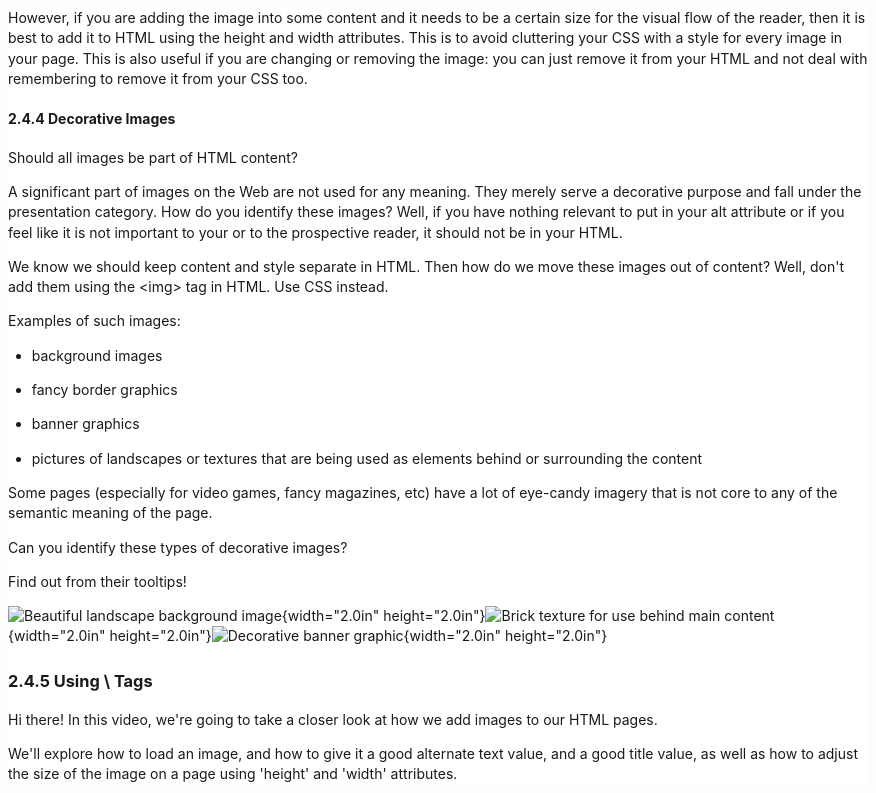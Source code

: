 However, if you are adding the image into some content and it needs to
be a certain size for the visual flow of the reader, then it is best to
add it to HTML using the height and width attributes. This is to avoid
cluttering your CSS with a style for every image in your page. This is
also useful if you are changing or removing the image: you can just
remove it from your HTML and not deal with remembering to remove it
from your CSS too.

<h4>2.4.4 Decorative Images</h4>

Should all images be part of HTML content?

A significant part of images on the Web are not used for any meaning.
They merely serve a decorative purpose and fall under the presentation
category. How do you identify these images? Well, if you have nothing
relevant to put in your alt attribute or if you feel like it is not
important to your or to the prospective reader, it should not be in your
HTML.

We know we should keep content and style separate in HTML. Then how do
we move these images out of content? Well, don\'t add them using
the \<img\> tag in HTML. Use CSS instead. 

Examples of such images:

-   background images

-   fancy border graphics

-   banner graphics

-   pictures of landscapes or textures that are being used as elements
    behind or surrounding the content

Some pages (especially for video games, fancy magazines, etc) have a lot
of eye-candy imagery that is not core to any of the semantic meaning of
the page.

Can you identify these types of decorative images?

Find out from their tooltips!

![Beautiful landscape background
image](./mod2-images/media/image23.jpeg){width="2.0in"
height="2.0in"}![Brick texture for use behind main
content](./mod2-images/media/image24.jpeg){width="2.0in"
height="2.0in"}![Decorative banner
graphic](./mod2-images/media/image25.jpeg){width="2.0in" height="2.0in"}

<h3>2.4.5 Using \<img\> Tags</h3>

Hi there! In this video, we\'re going to take a closer look at how we
add images to our HTML pages.

We\'ll explore how to load an image, and how to give it a good alternate
text value, and a good title value, as well as how to adjust the size of
the image on a page using \'height\' and \'width\' attributes.
